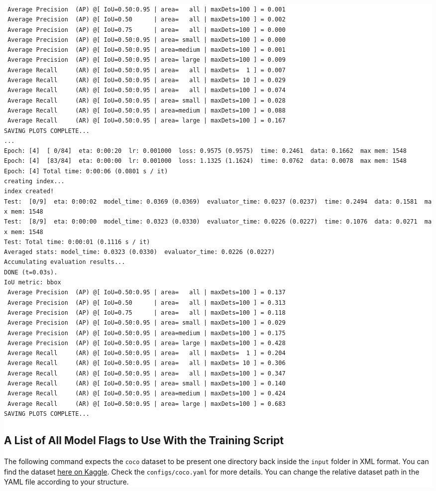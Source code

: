 ```
 Average Precision  (AP) @[ IoU=0.50:0.95 | area=   all | maxDets=100 ] = 0.001
 Average Precision  (AP) @[ IoU=0.50      | area=   all | maxDets=100 ] = 0.002
 Average Precision  (AP) @[ IoU=0.75      | area=   all | maxDets=100 ] = 0.000
 Average Precision  (AP) @[ IoU=0.50:0.95 | area= small | maxDets=100 ] = 0.000
 Average Precision  (AP) @[ IoU=0.50:0.95 | area=medium | maxDets=100 ] = 0.001
 Average Precision  (AP) @[ IoU=0.50:0.95 | area= large | maxDets=100 ] = 0.009
 Average Recall     (AR) @[ IoU=0.50:0.95 | area=   all | maxDets=  1 ] = 0.007
 Average Recall     (AR) @[ IoU=0.50:0.95 | area=   all | maxDets= 10 ] = 0.029
 Average Recall     (AR) @[ IoU=0.50:0.95 | area=   all | maxDets=100 ] = 0.074
 Average Recall     (AR) @[ IoU=0.50:0.95 | area= small | maxDets=100 ] = 0.028
 Average Recall     (AR) @[ IoU=0.50:0.95 | area=medium | maxDets=100 ] = 0.088
 Average Recall     (AR) @[ IoU=0.50:0.95 | area= large | maxDets=100 ] = 0.167
SAVING PLOTS COMPLETE...
...
Epoch: [4]  [ 0/84]  eta: 0:00:20  lr: 0.001000  loss: 0.9575 (0.9575)  time: 0.2461  data: 0.1662  max mem: 1548
Epoch: [4]  [83/84]  eta: 0:00:00  lr: 0.001000  loss: 1.1325 (1.1624)  time: 0.0762  data: 0.0078  max mem: 1548
Epoch: [4] Total time: 0:00:06 (0.0801 s / it)
creating index...
index created!
Test:  [0/9]  eta: 0:00:02  model_time: 0.0369 (0.0369)  evaluator_time: 0.0237 (0.0237)  time: 0.2494  data: 0.1581  max mem: 1548
Test:  [8/9]  eta: 0:00:00  model_time: 0.0323 (0.0330)  evaluator_time: 0.0226 (0.0227)  time: 0.1076  data: 0.0271  max mem: 1548
Test: Total time: 0:00:01 (0.1116 s / it)
Averaged stats: model_time: 0.0323 (0.0330)  evaluator_time: 0.0226 (0.0227)
Accumulating evaluation results...
DONE (t=0.03s).
IoU metric: bbox
 Average Precision  (AP) @[ IoU=0.50:0.95 | area=   all | maxDets=100 ] = 0.137
 Average Precision  (AP) @[ IoU=0.50      | area=   all | maxDets=100 ] = 0.313
 Average Precision  (AP) @[ IoU=0.75      | area=   all | maxDets=100 ] = 0.118
 Average Precision  (AP) @[ IoU=0.50:0.95 | area= small | maxDets=100 ] = 0.029
 Average Precision  (AP) @[ IoU=0.50:0.95 | area=medium | maxDets=100 ] = 0.175
 Average Precision  (AP) @[ IoU=0.50:0.95 | area= large | maxDets=100 ] = 0.428
 Average Recall     (AR) @[ IoU=0.50:0.95 | area=   all | maxDets=  1 ] = 0.204
 Average Recall     (AR) @[ IoU=0.50:0.95 | area=   all | maxDets= 10 ] = 0.306
 Average Recall     (AR) @[ IoU=0.50:0.95 | area=   all | maxDets=100 ] = 0.347
 Average Recall     (AR) @[ IoU=0.50:0.95 | area= small | maxDets=100 ] = 0.140
 Average Recall     (AR) @[ IoU=0.50:0.95 | area=medium | maxDets=100 ] = 0.424
 Average Recall     (AR) @[ IoU=0.50:0.95 | area= large | maxDets=100 ] = 0.683
SAVING PLOTS COMPLETE...
```



## A List of All Model Flags to Use With the Training Script

The following command expects the `coco` dataset to be present one directory back inside the `input` folder in XML format. You can find the dataset [here on Kaggle](https://www.kaggle.com/datasets/sovitrath/coco-xml-format). Check the `configs/coco.yaml` for more details. You can change the relative dataset path in the YAML file according to your structure.
